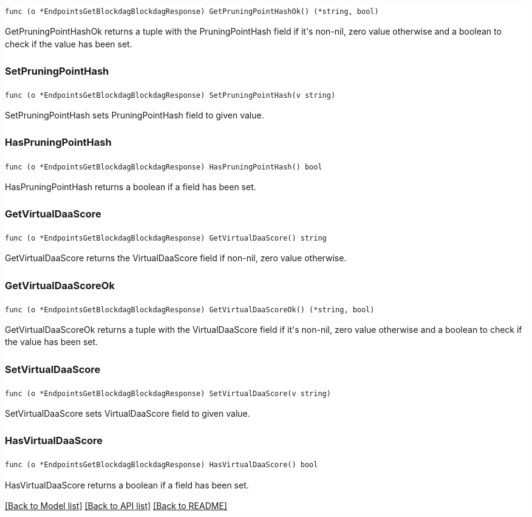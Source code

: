 `func (o *EndpointsGetBlockdagBlockdagResponse) GetPruningPointHashOk() (*string, bool)`

GetPruningPointHashOk returns a tuple with the PruningPointHash field if it's non-nil, zero value otherwise
and a boolean to check if the value has been set.

### SetPruningPointHash

`func (o *EndpointsGetBlockdagBlockdagResponse) SetPruningPointHash(v string)`

SetPruningPointHash sets PruningPointHash field to given value.

### HasPruningPointHash

`func (o *EndpointsGetBlockdagBlockdagResponse) HasPruningPointHash() bool`

HasPruningPointHash returns a boolean if a field has been set.

### GetVirtualDaaScore

`func (o *EndpointsGetBlockdagBlockdagResponse) GetVirtualDaaScore() string`

GetVirtualDaaScore returns the VirtualDaaScore field if non-nil, zero value otherwise.

### GetVirtualDaaScoreOk

`func (o *EndpointsGetBlockdagBlockdagResponse) GetVirtualDaaScoreOk() (*string, bool)`

GetVirtualDaaScoreOk returns a tuple with the VirtualDaaScore field if it's non-nil, zero value otherwise
and a boolean to check if the value has been set.

### SetVirtualDaaScore

`func (o *EndpointsGetBlockdagBlockdagResponse) SetVirtualDaaScore(v string)`

SetVirtualDaaScore sets VirtualDaaScore field to given value.

### HasVirtualDaaScore

`func (o *EndpointsGetBlockdagBlockdagResponse) HasVirtualDaaScore() bool`

HasVirtualDaaScore returns a boolean if a field has been set.


[[Back to Model list]](../README.md#documentation-for-models) [[Back to API list]](../README.md#documentation-for-api-endpoints) [[Back to README]](../README.md)


